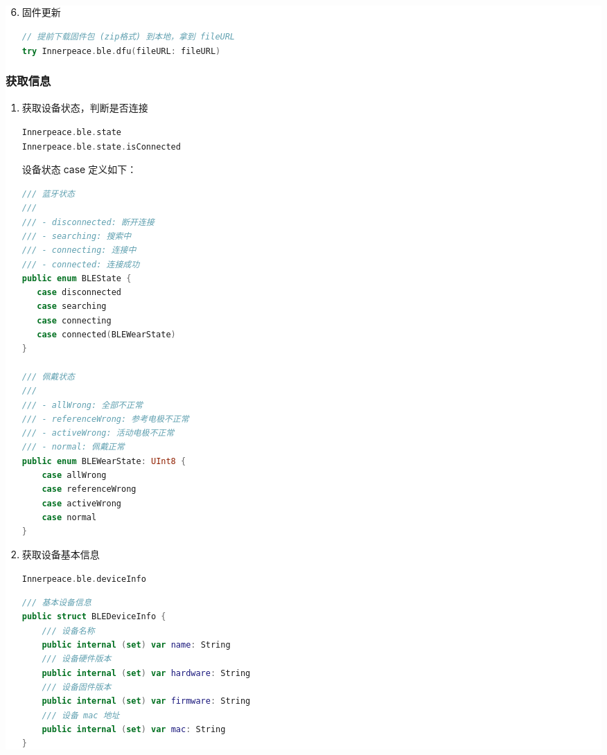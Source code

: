 6. 固件更新

    ```swift
    // 提前下载固件包 (zip格式) 到本地，拿到 fileURL
    try Innerpeace.ble.dfu(fileURL: fileURL)
    ```

### 获取信息

1. 获取设备状态，判断是否连接

    ```swift
    Innerpeace.ble.state
    Innerpeace.ble.state.isConnected
    ```

    设备状态 case 定义如下：

    ```swift
    /// 蓝牙状态
    ///
    /// - disconnected: 断开连接
    /// - searching: 搜索中
    /// - connecting: 连接中
    /// - connected: 连接成功
    public enum BLEState {
       case disconnected
       case searching
       case connecting
       case connected(BLEWearState)
    }

    /// 佩戴状态
    ///
    /// - allWrong: 全部不正常
    /// - referenceWrong: 参考电极不正常
    /// - activeWrong: 活动电极不正常
    /// - normal: 佩戴正常
    public enum BLEWearState: UInt8 {
        case allWrong
        case referenceWrong
        case activeWrong
        case normal
    }
    ```

2. 获取设备基本信息

   ```swift
   Innerpeace.ble.deviceInfo
   ```

   ```swift
   /// 基本设备信息
   public struct BLEDeviceInfo {
       /// 设备名称
       public internal (set) var name: String
       /// 设备硬件版本
       public internal (set) var hardware: String
       /// 设备固件版本
       public internal (set) var firmware: String
       /// 设备 mac 地址
       public internal (set) var mac: String
   }
   ```

